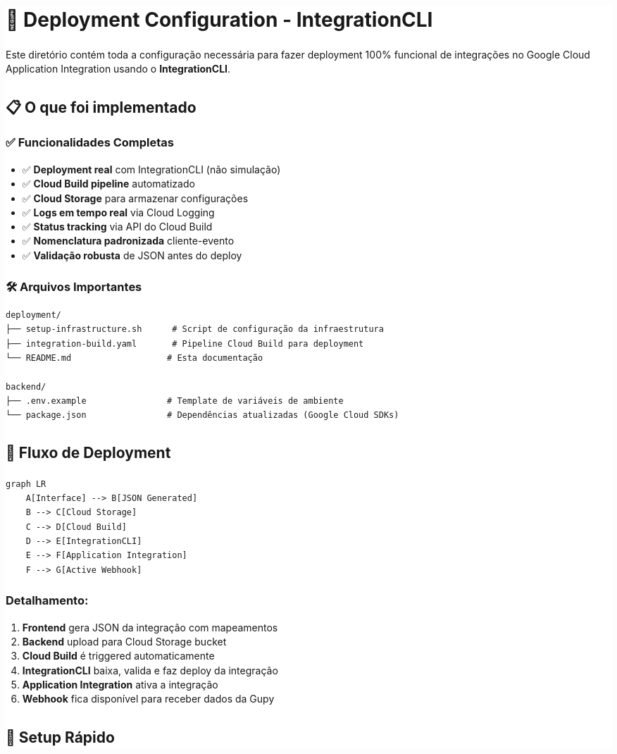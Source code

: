 # 🚀 Deployment Configuration - IntegrationCLI

Este diretório contém toda a configuração necessária para fazer deployment 100% funcional de integrações no Google Cloud Application Integration usando o **IntegrationCLI**.

## 📋 O que foi implementado

### ✅ **Funcionalidades Completas**
- ✅ **Deployment real** com IntegrationCLI (não simulação)
- ✅ **Cloud Build pipeline** automatizado
- ✅ **Cloud Storage** para armazenar configurações
- ✅ **Logs em tempo real** via Cloud Logging
- ✅ **Status tracking** via API do Cloud Build
- ✅ **Nomenclatura padronizada** cliente-evento
- ✅ **Validação robusta** de JSON antes do deploy

### 🛠️ **Arquivos Importantes**
```
deployment/
├── setup-infrastructure.sh      # Script de configuração da infraestrutura
├── integration-build.yaml       # Pipeline Cloud Build para deployment
└── README.md                   # Esta documentação

backend/
├── .env.example                # Template de variáveis de ambiente
└── package.json                # Dependências atualizadas (Google Cloud SDKs)
```

## 🎯 Fluxo de Deployment

```mermaid
graph LR
    A[Interface] --> B[JSON Generated]
    B --> C[Cloud Storage]
    C --> D[Cloud Build]
    D --> E[IntegrationCLI]
    E --> F[Application Integration]
    F --> G[Active Webhook]
```

### **Detalhamento:**
1. **Frontend** gera JSON da integração com mapeamentos
2. **Backend** upload para Cloud Storage bucket
3. **Cloud Build** é triggered automaticamente
4. **IntegrationCLI** baixa, valida e faz deploy da integração
5. **Application Integration** ativa a integração
6. **Webhook** fica disponível para receber dados da Gupy

## 🚦 Setup Rápido
